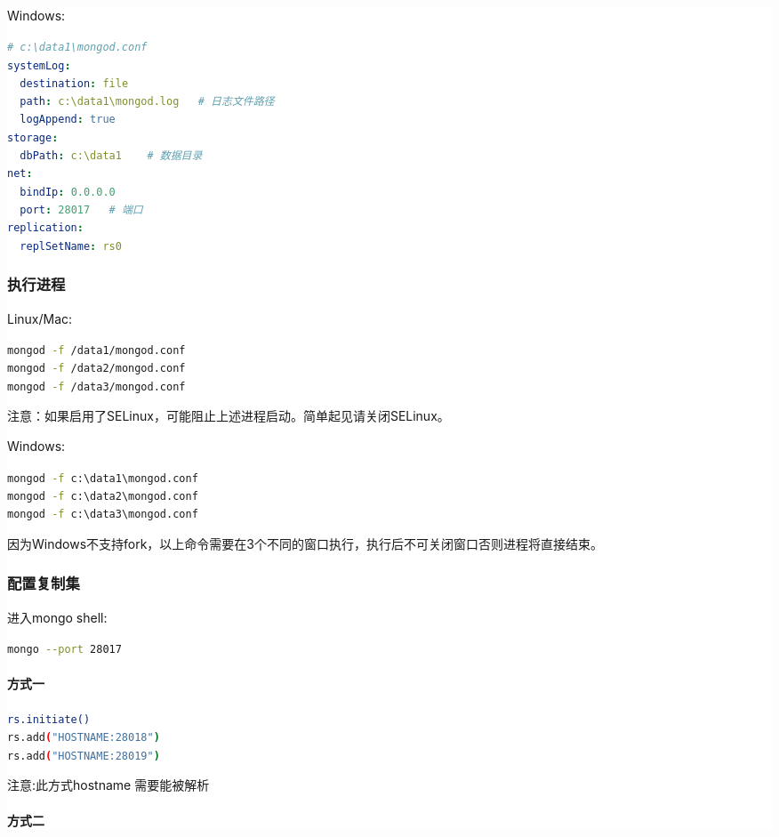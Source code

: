 Windows:

```yaml
# c:\data1\mongod.conf
systemLog:
  destination: file
  path: c:\data1\mongod.log   # 日志文件路径
  logAppend: true
storage:
  dbPath: c:\data1    # 数据目录
net:
  bindIp: 0.0.0.0
  port: 28017   # 端口
replication:
  replSetName: rs0
```

### 执行进程

Linux/Mac:

```bash
mongod -f /data1/mongod.conf
mongod -f /data2/mongod.conf
mongod -f /data3/mongod.conf
```

注意：如果启用了SELinux，可能阻止上述进程启动。简单起见请关闭SELinux。

Windows:

```cmd
mongod -f c:\data1\mongod.conf
mongod -f c:\data2\mongod.conf
mongod -f c:\data3\mongod.conf
```

因为Windows不支持fork，以上命令需要在3个不同的窗口执行，执行后不可关闭窗口否则进程将直接结束。

### 配置复制集

进入mongo shell:

```bash
mongo --port 28017
```

#### 方式一

```bash
rs.initiate()
rs.add("HOSTNAME:28018")
rs.add("HOSTNAME:28019")
```

注意:此方式hostname 需要能被解析

#### 方式二
